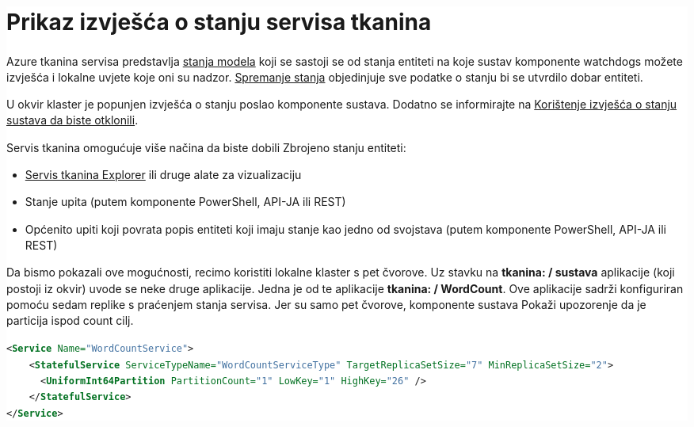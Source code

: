 <properties
   pageTitle="Kako prikazati tkanina servisa Azure entiteti pridružuje stanja | Microsoft Azure"
   description="U članku se opisuje kako upit, prikaz i analiza tkanina servisa Azure entiteti Zbrojeno stanja, kroz stanja i Općenito upiti."
   services="service-fabric"
   documentationCenter=".net"
   authors="oanapl"
   manager="timlt"
   editor=""/>

<tags
   ms.service="service-fabric"
   ms.devlang="dotnet"
   ms.topic="article"
   ms.tgt_pltfrm="na"
   ms.workload="na"
   ms.date="09/28/2016"
   ms.author="oanapl"/>

# <a name="view-service-fabric-health-reports"></a>Prikaz izvješća o stanju servisa tkanina
Azure tkanina servisa predstavlja [stanja modela](service-fabric-health-introduction.md) koji se sastoji se od stanja entiteti na koje sustav komponente watchdogs možete izvješća i lokalne uvjete koje oni su nadzor. [Spremanje stanja](service-fabric-health-introduction.md#health-store) objedinjuje sve podatke o stanju bi se utvrdilo dobar entiteti.

U okvir klaster je popunjen izvješća o stanju poslao komponente sustava. Dodatno se informirajte na [Korištenje izvješća o stanju sustava da biste otklonili](service-fabric-understand-and-troubleshoot-with-system-health-reports.md).

Servis tkanina omogućuje više načina da biste dobili Zbrojeno stanju entiteti:

- [Servis tkanina Explorer](service-fabric-visualizing-your-cluster.md) ili druge alate za vizualizaciju

- Stanje upita (putem komponente PowerShell, API-JA ili REST)

- Općenito upiti koji povrata popis entiteti koji imaju stanje kao jedno od svojstava (putem komponente PowerShell, API-JA ili REST)

Da bismo pokazali ove mogućnosti, recimo koristiti lokalne klaster s pet čvorove. Uz stavku na **tkanina: / sustava** aplikacije (koji postoji iz okvir) uvode se neke druge aplikacije. Jedna je od te aplikacije **tkanina: / WordCount**. Ove aplikacije sadrži konfiguriran pomoću sedam replike s praćenjem stanja servisa. Jer su samo pet čvorove, komponente sustava Pokaži upozorenje da je particija ispod count cilj.

```xml
<Service Name="WordCountService">
    <StatefulService ServiceTypeName="WordCountServiceType" TargetReplicaSetSize="7" MinReplicaSetSize="2">
      <UniformInt64Partition PartitionCount="1" LowKey="1" HighKey="26" />
    </StatefulService>
</Service>
```
